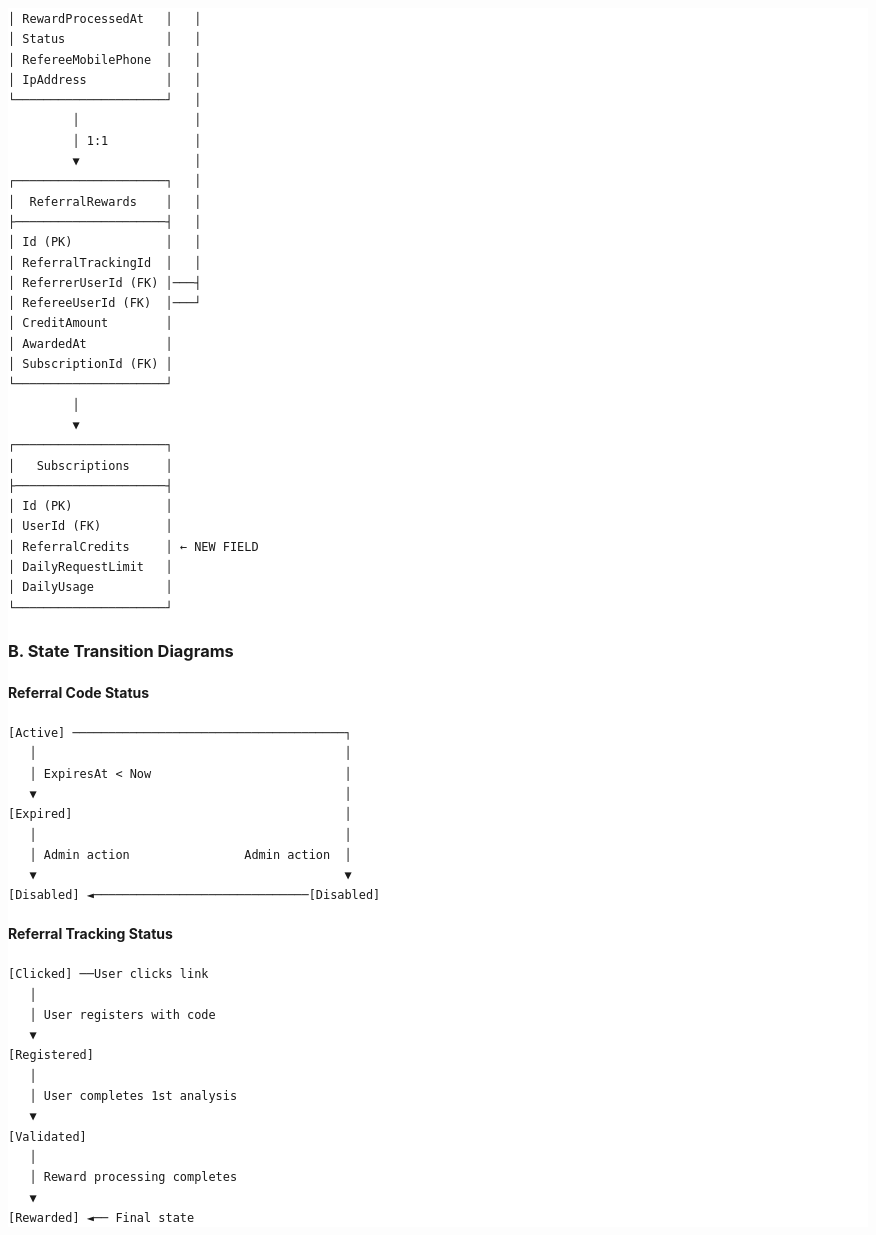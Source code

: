 ```
│ RewardProcessedAt   │   │
│ Status              │   │
│ RefereeMobilePhone  │   │
│ IpAddress           │   │
└─────────────────────┘   │
         │                │
         │ 1:1            │
         ▼                │
┌─────────────────────┐   │
│  ReferralRewards    │   │
├─────────────────────┤   │
│ Id (PK)             │   │
│ ReferralTrackingId  │   │
│ ReferrerUserId (FK) │───┤
│ RefereeUserId (FK)  │───┘
│ CreditAmount        │
│ AwardedAt           │
│ SubscriptionId (FK) │
└─────────────────────┘
         │
         ▼
┌─────────────────────┐
│   Subscriptions     │
├─────────────────────┤
│ Id (PK)             │
│ UserId (FK)         │
│ ReferralCredits     │ ← NEW FIELD
│ DailyRequestLimit   │
│ DailyUsage          │
└─────────────────────┘
```

### B. State Transition Diagrams

#### Referral Code Status
```
[Active] ──────────────────────────────────────┐
   │                                           │
   │ ExpiresAt < Now                           │
   ▼                                           │
[Expired]                                      │
   │                                           │
   │ Admin action                Admin action  │
   ▼                                           ▼
[Disabled] ◄──────────────────────────────[Disabled]
```

#### Referral Tracking Status
```
[Clicked] ──User clicks link
   │
   │ User registers with code
   ▼
[Registered]
   │
   │ User completes 1st analysis
   ▼
[Validated]
   │
   │ Reward processing completes
   ▼
[Rewarded] ◄── Final state
```
